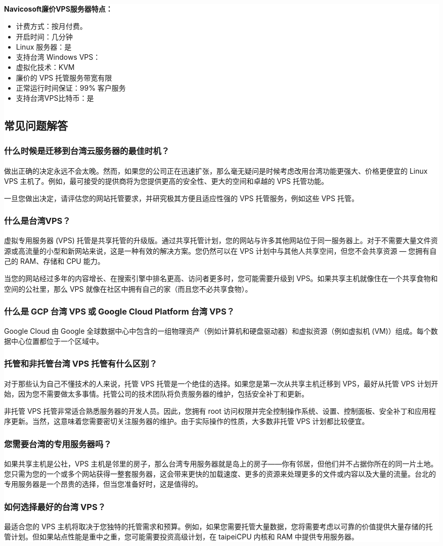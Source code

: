 **Navicosoft廉价VPS服务器特点：**

- 计费方式：按月付费。
- 开启时间：几分钟
- Linux 服务器：是
- 支持台湾 Windows VPS：
- 虚拟化技术：KVM
- 廉价的 VPS 托管服务带宽有限
- 正常运行时间保证：99% 客户服务
- 支持台湾VPS比特币：是

## 常见问题解答

### 什么时候是迁移到台湾云服务器的最佳时机？

做出正确的决定永远不会太晚。然而，如果您的公司正在迅速扩张，那么毫无疑问是时候考虑改用台湾功能更强大、价格更便宜的 Linux VPS 主机了。例如，最可接受的提供商将为您提供更高的安全性、更大的空间和卓越的 VPS 托管功能。

一旦您做出决定，请评估您的网站托管要求，并研究极其方便且适应性强的 VPS 托管服务，例如这些 VPS 托管。

### 什么是台湾VPS？

虚拟专用服务器 (VPS) 托管是共享托管的升级版。通过共享托管计划，您的网站与许多其他网站位于同一服务器上。对于不需要大量文件资源或高流量的小型和新网站来说，这是一种有效的解决方案。您仍然可以在 VPS 计划中与其他人共享空间，但您不会共享资源 — 您拥有自己的 RAM、存储和 CPU 能力。

当您的网站经过多年的内容增长、在搜索引擎中排名更高、访问者更多时，您可能需要升级到 VPS。如果共享主机就像住在一个共享食物和空间的公社里，那么 VPS 就像在社区中拥有自己的家（而且您不必共享食物）。

### 什么是 GCP 台湾 VPS 或 Google Cloud Platform 台湾 VPS？

Google Cloud 由 Google 全球数据中心中包含的一组物理资产（例如计算机和硬盘驱动器）和虚拟资源（例如虚拟机 (VM)）组成。每个数据中心位置都位于一个区域中。

### 托管和非托管台湾 VPS 托管有什么区别？

对于那些认为自己不懂技术的人来说，托管 VPS 托管是一个绝佳的选择。如果您是第一次从共享主机迁移到 VPS，最好从托管 VPS 计划开始，因为您不需要做太多事情。托管公司的技术团队将负责服务器的维护，包括安全补丁和更新。

非托管 VPS 托管非常适合熟悉服务器的开发人员。因此，您拥有 root 访问权限并完全控制操作系统、设置、控制面​​板、安全补丁和应用程序更新。当然，这意味着您需要密切关注服务器的维护。由于实际操作的性质，大多数非托管 VPS 计划都比较便宜。

### 您需要台湾的专用服务器吗？

如果共享主机是公社，VPS 主机是邻里的房子，那么台湾专用服务器就是岛上的房子——你有邻居，但他们并不占据你所在的同一片土地。您只需为您的一个或多个网站获得一整套服务器，这会带来更快的加载速度、更多的资源来处理更多的文件或内容以及大量的流量。台北的专用服务器是一个昂贵的选择，但当您准备好时，这是值得的。

### 如何选择最好的台湾 VPS？

最适合您的 VPS 主机将取决于您独特的托管需求和预算。例如，如果您需要托管大量数据，您将需要考虑以可靠的价值提供大量存储的托管计划。但如果站点性能是重中之重，您可能需要投资高级计划，在 taipeiCPU 内核和 RAM 中提供专用服务器。

